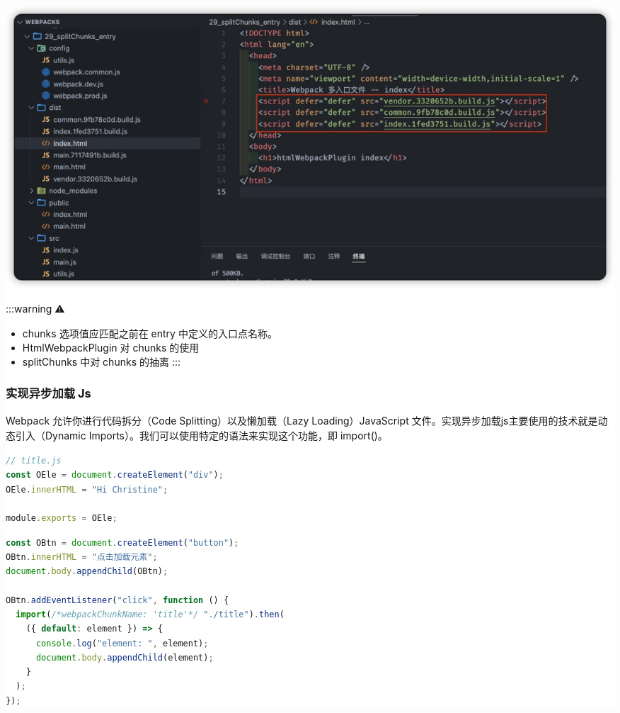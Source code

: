 ![alt splitChunks](/splitChunks_entry.jpg)

:::warning ⚠️

- chunks 选项值应匹配之前在 entry 中定义的入口点名称。
- HtmlWebpackPlugin 对 chunks 的使用
- splitChunks 中对 chunks 的抽离
:::

### 实现异步加载 Js

Webpack 允许你进行代码拆分（Code Splitting）以及懒加载（Lazy Loading）JavaScript 文件。实现异步加载js主要使用的技术就是动态引入（Dynamic Imports）。我们可以使用特定的语法来实现这个功能，即 import()。

```js
// title.js
const OEle = document.createElement("div");
OEle.innerHTML = "Hi Christine";

module.exports = OEle;
```

```js
const OBtn = document.createElement("button");
OBtn.innerHTML = "点击加载元素";
document.body.appendChild(OBtn);

OBtn.addEventListener("click", function () {
  import(/*webpackChunkName: 'title'*/ "./title").then(
    ({ default: element }) => {
      console.log("element: ", element);
      document.body.appendChild(element);
    }
  );
});
```
